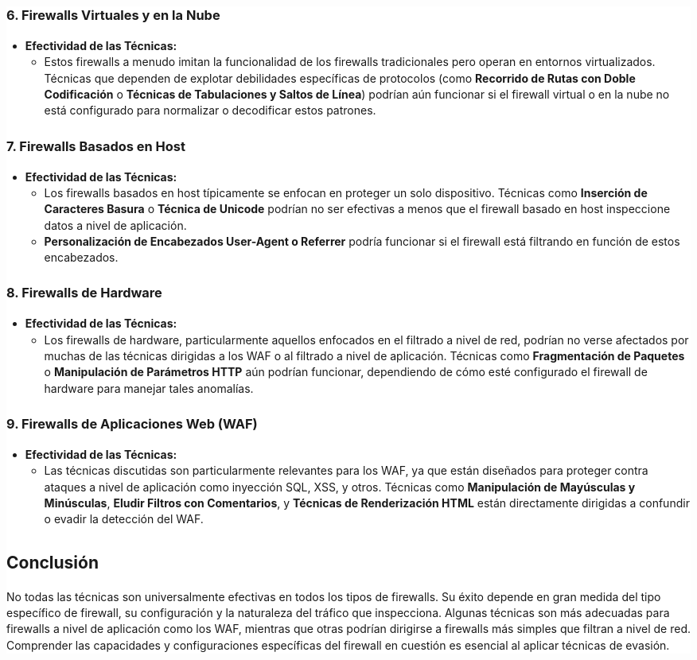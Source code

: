 ### 6. **Firewalls Virtuales y en la Nube**
   - **Efectividad de las Técnicas:** 
     - Estos firewalls a menudo imitan la funcionalidad de los firewalls tradicionales pero operan en entornos virtualizados. Técnicas que dependen de explotar debilidades específicas de protocolos (como **Recorrido de Rutas con Doble Codificación** o **Técnicas de Tabulaciones y Saltos de Línea**) podrían aún funcionar si el firewall virtual o en la nube no está configurado para normalizar o decodificar estos patrones.

### 7. **Firewalls Basados en Host**
   - **Efectividad de las Técnicas:** 
     - Los firewalls basados en host típicamente se enfocan en proteger un solo dispositivo. Técnicas como **Inserción de Caracteres Basura** o **Técnica de Unicode** podrían no ser efectivas a menos que el firewall basado en host inspeccione datos a nivel de aplicación.
     - **Personalización de Encabezados User-Agent o Referrer** podría funcionar si el firewall está filtrando en función de estos encabezados.

### 8. **Firewalls de Hardware**
   - **Efectividad de las Técnicas:** 
     - Los firewalls de hardware, particularmente aquellos enfocados en el filtrado a nivel de red, podrían no verse afectados por muchas de las técnicas dirigidas a los WAF o al filtrado a nivel de aplicación. Técnicas como **Fragmentación de Paquetes** o **Manipulación de Parámetros HTTP** aún podrían funcionar, dependiendo de cómo esté configurado el firewall de hardware para manejar tales anomalías.

### 9. **Firewalls de Aplicaciones Web (WAF)**
   - **Efectividad de las Técnicas:** 
     - Las técnicas discutidas son particularmente relevantes para los WAF, ya que están diseñados para proteger contra ataques a nivel de aplicación como inyección SQL, XSS, y otros. Técnicas como **Manipulación de Mayúsculas y Minúsculas**, **Eludir Filtros con Comentarios**, y **Técnicas de Renderización HTML** están directamente dirigidas a confundir o evadir la detección del WAF.

## Conclusión

No todas las técnicas son universalmente efectivas en todos los tipos de firewalls. Su éxito depende en gran medida del tipo específico de firewall, su configuración y la naturaleza del tráfico que inspecciona. Algunas técnicas son más adecuadas para firewalls a nivel de aplicación como los WAF, mientras que otras podrían dirigirse a firewalls más simples que filtran a nivel de red. Comprender las capacidades y configuraciones específicas del firewall en cuestión es esencial al aplicar técnicas de evasión.

